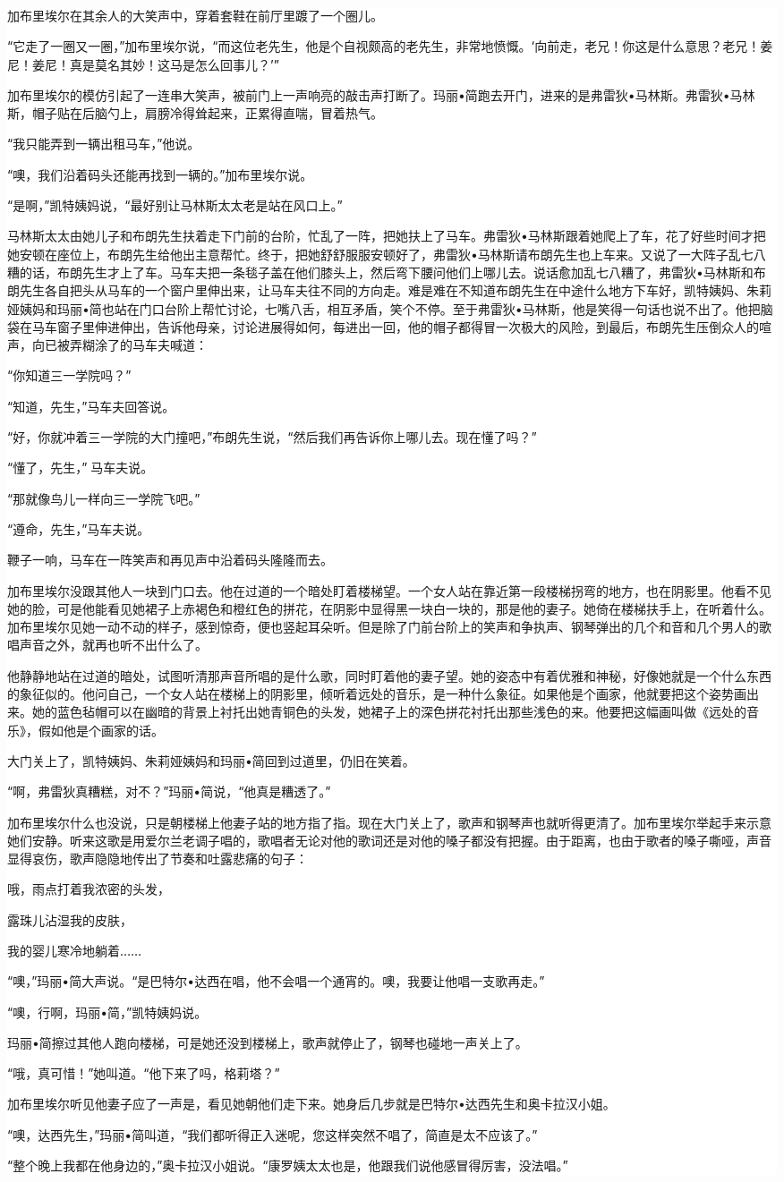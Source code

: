 加布里埃尔在其余人的大笑声中，穿着套鞋在前厅里踱了一个圈儿。

“它走了一圈又一圈，”加布里埃尔说，“而这位老先生，他是个自视颇高的老先生，非常地愤慨。‘向前走，老兄！你这是什么意思？老兄！姜尼！姜尼！真是莫名其妙！这马是怎么回事儿？’”

加布里埃尔的模仿引起了一连串大笑声，被前门上一声响亮的敲击声打断了。玛丽•简跑去开门，进来的是弗雷狄•马林斯。弗雷狄•马林斯，帽子贴在后脑勺上，肩膀冷得耸起来，正累得直喘，冒着热气。

“我只能弄到一辆出租马车，”他说。

“噢，我们沿着码头还能再找到一辆的。”加布里埃尔说。

“是啊，”凯特姨妈说，“最好别让马林斯太太老是站在风口上。”

马林斯太太由她儿子和布朗先生扶着走下门前的台阶，忙乱了一阵，把她扶上了马车。弗雷狄•马林斯跟着她爬上了车，花了好些时间才把她安顿在座位上，布朗先生给他出主意帮忙。终于，把她舒舒服服安顿好了，弗雷狄•马林斯请布朗先生也上车来。又说了一大阵子乱七八糟的话，布朗先生才上了车。马车夫把一条毯子盖在他们膝头上，然后弯下腰问他们上哪儿去。说话愈加乱七八糟了，弗雷狄•马林斯和布朗先生各自把头从马车的一个窗户里伸出来，让马车夫往不同的方向走。难是难在不知道布朗先生在中途什么地方下车好，凯特姨妈、朱莉娅姨妈和玛丽•简也站在门口台阶上帮忙讨论，七嘴八舌，相互矛盾，笑个不停。至于弗雷狄•马林斯，他是笑得一句话也说不出了。他把脑袋在马车窗子里伸进伸出，告诉他母亲，讨论进展得如何，每进出一回，他的帽子都得冒一次极大的风险，到最后，布朗先生压倒众人的喧声，向已被弄糊涂了的马车夫喊道：

“你知道三一学院吗？”

“知道，先生，”马车夫回答说。

“好，你就冲着三一学院的大门撞吧，”布朗先生说，“然后我们再告诉你上哪儿去。现在懂了吗？”

“懂了，先生，” 马车夫说。

“那就像鸟儿一样向三一学院飞吧。”

“遵命，先生，”马车夫说。

鞭子一响，马车在一阵笑声和再见声中沿着码头隆隆而去。

加布里埃尔没跟其他人一块到门口去。他在过道的一个暗处盯着楼梯望。一个女人站在靠近第一段楼梯拐弯的地方，也在阴影里。他看不见她的脸，可是他能看见她裙子上赤褐色和橙红色的拼花，在阴影中显得黑一块白一块的，那是他的妻子。她倚在楼梯扶手上，在听着什么。加布里埃尔见她一动不动的样子，感到惊奇，便也竖起耳朵听。但是除了门前台阶上的笑声和争执声、钢琴弹出的几个和音和几个男人的歌唱声音之外，就再也听不出什么了。

他静静地站在过道的暗处，试图听清那声音所唱的是什么歌，同时盯着他的妻子望。她的姿态中有着优雅和神秘，好像她就是一个什么东西的象征似的。他问自己，一个女人站在楼梯上的阴影里，倾听着远处的音乐，是一种什么象征。如果他是个画家，他就要把这个姿势画出来。她的蓝色毡帽可以在幽暗的背景上衬托出她青铜色的头发，她裙子上的深色拼花衬托出那些浅色的来。他要把这幅画叫做《远处的音乐》，假如他是个画家的话。

大门关上了，凯特姨妈、朱莉娅姨妈和玛丽•简回到过道里，仍旧在笑着。

“啊，弗雷狄真糟糕，对不？”玛丽•简说，“他真是糟透了。”

加布里埃尔什么也没说，只是朝楼梯上他妻子站的地方指了指。现在大门关上了，歌声和钢琴声也就听得更清了。加布里埃尔举起手来示意她们安静。听来这歌是用爱尔兰老调子唱的，歌唱者无论对他的歌词还是对他的嗓子都没有把握。由于距离，也由于歌者的嗓子嘶哑，声音显得哀伤，歌声隐隐地传出了节奏和吐露悲痛的句子：

哦，雨点打着我浓密的头发，

露珠儿沾湿我的皮肤，

我的婴儿寒冷地躺着……

“噢，”玛丽•简大声说。“是巴特尔•达西在唱，他不会唱一个通宵的。噢，我要让他唱一支歌再走。”

“噢，行啊，玛丽•简，”凯特姨妈说。

玛丽•简擦过其他人跑向楼梯，可是她还没到楼梯上，歌声就停止了，钢琴也碰地一声关上了。

“哦，真可惜！”她叫道。“他下来了吗，格莉塔？”

加布里埃尔听见他妻子应了一声是，看见她朝他们走下来。她身后几步就是巴特尔•达西先生和奥卡拉汉小姐。

“噢，达西先生，”玛丽•简叫道，“我们都听得正入迷呢，您这样突然不唱了，简直是太不应该了。”

“整个晚上我都在他身边的，”奥卡拉汉小姐说。“康罗姨太太也是，他跟我们说他感冒得厉害，没法唱。”
